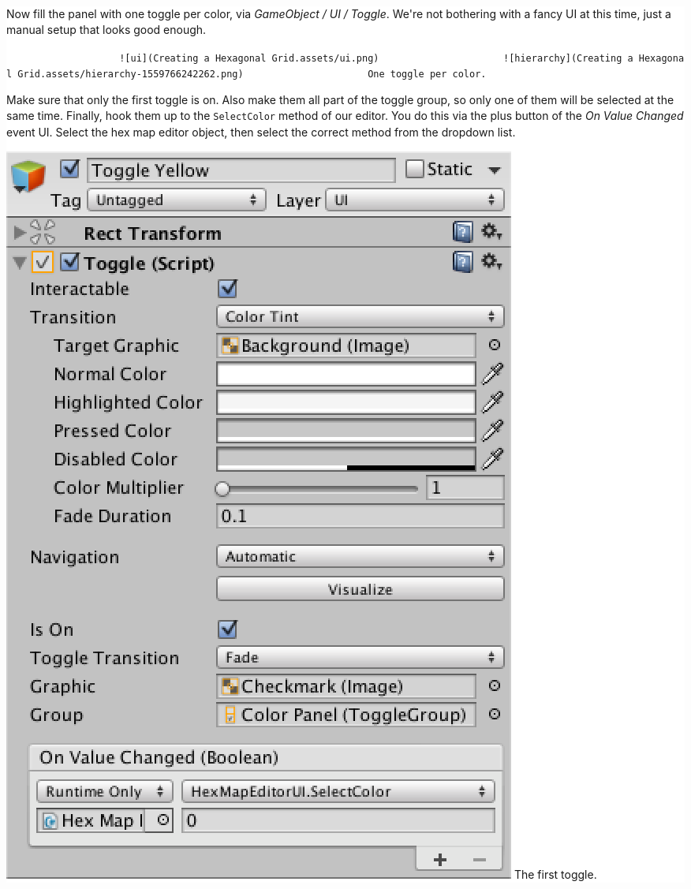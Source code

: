 Now fill the panel with one toggle per color, via *GameObject / UI / Toggle*. We're not bothering with a fancy UI at this time, just a manual setup that looks good enough.

 						![ui](Creating a Hexagonal Grid.assets/ui.png) 						![hierarchy](Creating a Hexagonal Grid.assets/hierarchy-1559766242262.png) 						One toggle per color. 					

Make sure that only the first toggle is on. Also make them all  part of the toggle group, so only one of them will be selected at the  same time. Finally, hook them up to the `SelectColor` method of our editor. You do this via the plus button of the *On Value Changed* event UI. Select the hex map editor object, then select the correct method from the dropdown list.

 						
![img](CreatingaHexagonalGrid.assets/toggle.png) 						The first toggle. 					
